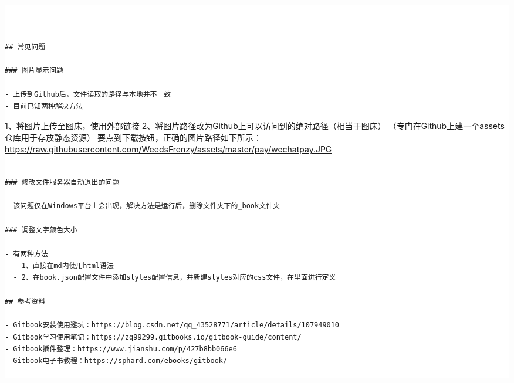   ```



## 常见问题

### 图片显示问题

- 上传到Github后，文件读取的路径与本地并不一致
- 目前已知两种解决方法

```
1、将图片上传至图床，使用外部链接
2、将图片路径改为Github上可以访问到的绝对路径（相当于图床）
（专门在Github上建一个assets仓库用于存放静态资源）
要点到下载按钮，正确的图片路径如下所示：
https://raw.githubusercontent.com/WeedsFrenzy/assets/master/pay/wechatpay.JPG
```

### 修改文件服务器自动退出的问题

- 该问题仅在Windows平台上会出现，解决方法是运行后，删除文件夹下的_book文件夹

### 调整文字颜色大小

- 有两种方法
  - 1、直接在md内使用html语法
  - 2、在book.json配置文件中添加styles配置信息，并新建styles对应的css文件，在里面进行定义

## 参考资料

- Gitbook安装使用避坑：https://blog.csdn.net/qq_43528771/article/details/107949010
- Gitbook学习使用笔记：https://zq99299.gitbooks.io/gitbook-guide/content/
- Gitbook插件整理：https://www.jianshu.com/p/427b8bb066e6
- Gitbook电子书教程：https://sphard.com/ebooks/gitbook/

